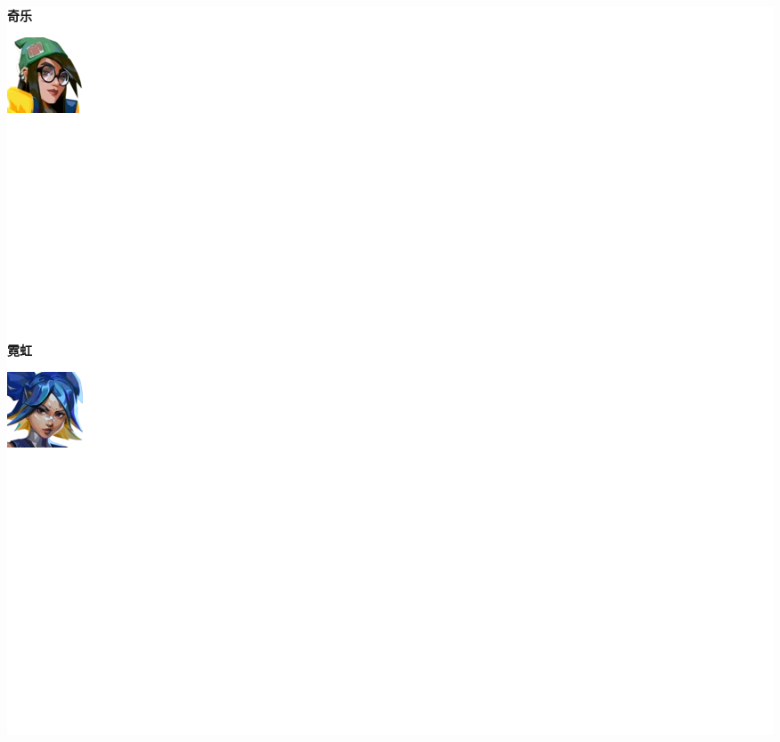 **奇乐**

![img](.md-pictures/temp/killjoy.webp)

![img](.md-pictures/temp/1-1690442725298106.webp)

![img](.md-pictures/temp/2-1690442731296108.webp)

![img](.md-pictures/temp/3-1690442738212110.webp)

![img](.md-pictures/temp/4-1690442744687112.webp)

**霓虹**

![img](.md-pictures/temp/neon.webp)

![img](.md-pictures/temp/1-1690442778876115.webp)

![img](.md-pictures/temp/2-1690442785002117.webp)

![img](.md-pictures/temp/3-1690442791517119.webp)

![img](.md-pictures/temp/4-1690442797524121.webp)

